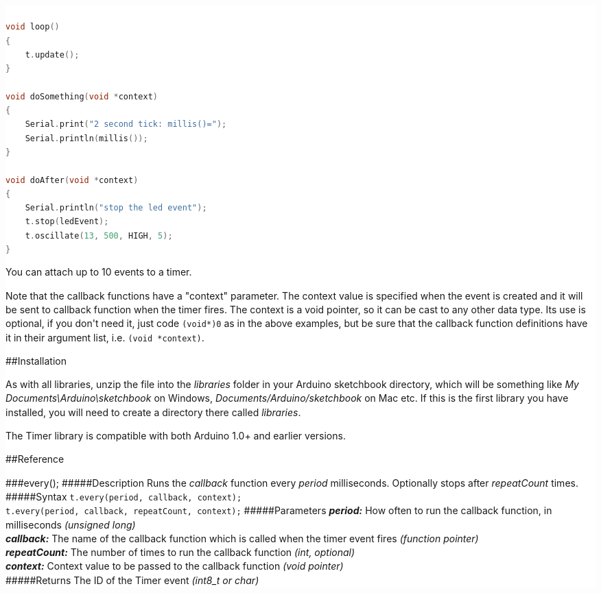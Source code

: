 ```c++

void loop()
{
    t.update();
}

void doSomething(void *context)
{
    Serial.print("2 second tick: millis()=");
    Serial.println(millis());
}

void doAfter(void *context)
{
    Serial.println("stop the led event");
    t.stop(ledEvent);
    t.oscillate(13, 500, HIGH, 5);
}
```

You can attach up to 10 events to a timer.

Note that the callback functions have a "context" parameter.  The context value is specified when the event is created and it will be sent to callback function when the timer fires. The context is a void pointer, so it can be cast to any other data type.  Its use is optional, if you don't need it, just code `(void*)0` as in the above examples, but be sure that the callback function definitions have it in their argument list, i.e. `(void *context)`.

##Installation

As with all libraries, unzip the file into the *libraries* folder in your Arduino sketchbook directory, which will be something like *My Documents\Arduino\sketchbook* on Windows, *Documents/Arduino/sketchbook* on Mac etc.  If this is the first library you have installed, you will need to create a directory there called *libraries*.

The Timer library is compatible with both Arduino 1.0+ and earlier versions.

##Reference

###every();
#####Description
Runs the *callback* function every *period* milliseconds. Optionally stops after *repeatCount* times.
#####Syntax
`t.every(period, callback, context);`  
`t.every(period, callback, repeatCount, context);`
#####Parameters
***period:*** How often to run the callback function, in milliseconds *(unsigned long)*  
***callback:*** The name of the callback function which is called when the timer event fires *(function pointer)*  
***repeatCount:*** The number of times to run the callback function *(int, optional)*  
***context:*** Context value to be passed to the callback function *(void pointer)*  
#####Returns
The ID of the Timer event *(int8_t or char)*
